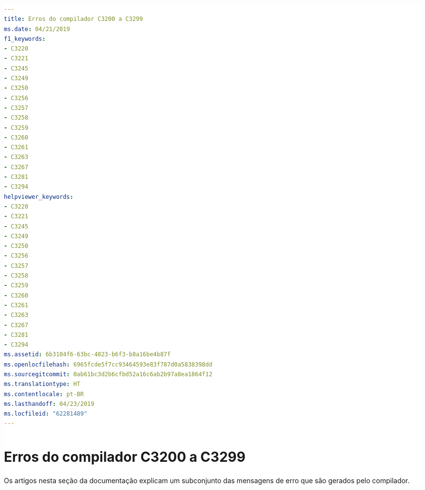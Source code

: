 ```yaml
---
title: Erros do compilador C3200 a C3299
ms.date: 04/21/2019
f1_keywords:
- C3220
- C3221
- C3245
- C3249
- C3250
- C3256
- C3257
- C3258
- C3259
- C3260
- C3261
- C3263
- C3267
- C3281
- C3294
helpviewer_keywords:
- C3220
- C3221
- C3245
- C3249
- C3250
- C3256
- C3257
- C3258
- C3259
- C3260
- C3261
- C3263
- C3267
- C3281
- C3294
ms.assetid: 6b3104f6-63bc-4823-b6f3-b8a16be4b87f
ms.openlocfilehash: 6965fcde5f7cc93464593e83f787d0a5838398dd
ms.sourcegitcommit: 0ab61bc3d2b6cfbd52a16c6ab2b97a8ea1864f12
ms.translationtype: HT
ms.contentlocale: pt-BR
ms.lasthandoff: 04/23/2019
ms.locfileid: "62281489"
---
```

# <a name="compiler-errors-c3200-through-c3299"></a>Erros do compilador C3200 a C3299

Os artigos nesta seção da documentação explicam um subconjunto das mensagens de erro que são gerados pelo compilador.
